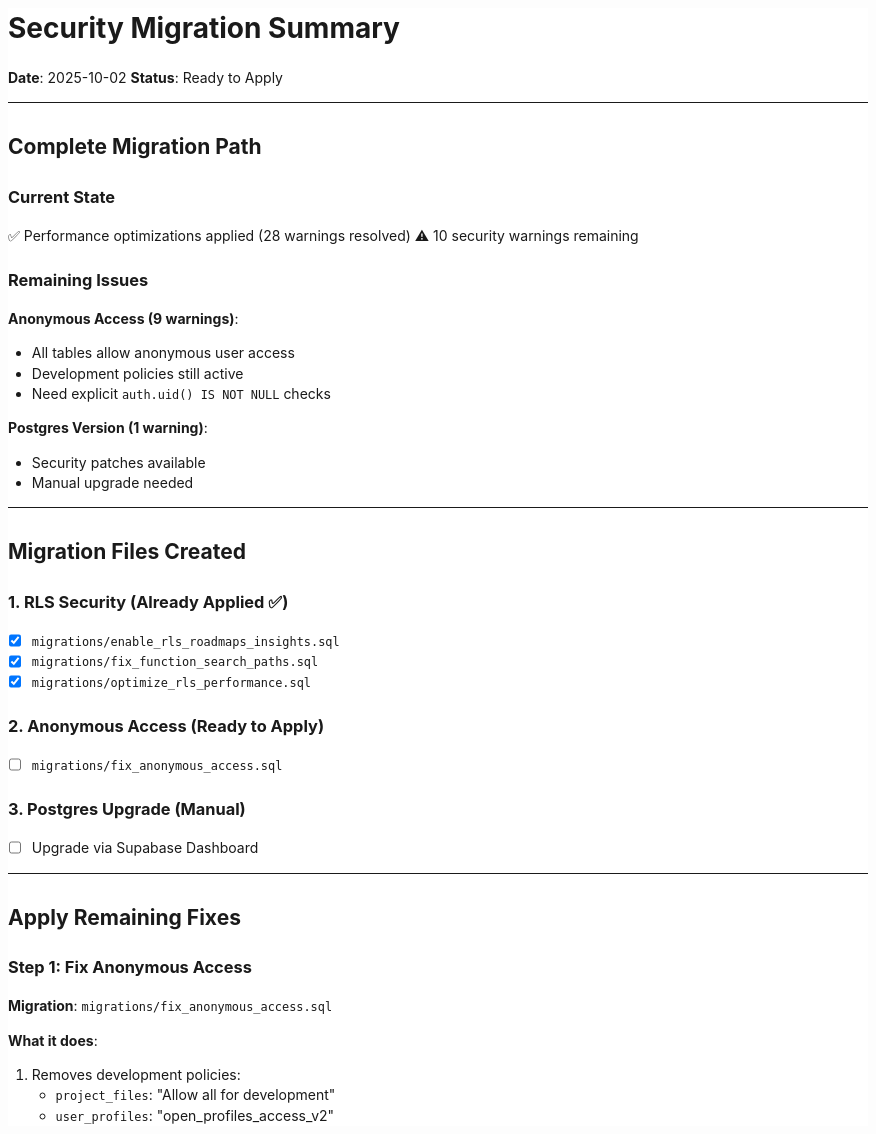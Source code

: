 # Security Migration Summary

**Date**: 2025-10-02
**Status**: Ready to Apply

---

## Complete Migration Path

### Current State
✅ Performance optimizations applied (28 warnings resolved)
⚠️ 10 security warnings remaining

### Remaining Issues

**Anonymous Access (9 warnings)**:
- All tables allow anonymous user access
- Development policies still active
- Need explicit `auth.uid() IS NOT NULL` checks

**Postgres Version (1 warning)**:
- Security patches available
- Manual upgrade needed

---

## Migration Files Created

### 1. RLS Security (Already Applied ✅)
- [x] `migrations/enable_rls_roadmaps_insights.sql`
- [x] `migrations/fix_function_search_paths.sql`
- [x] `migrations/optimize_rls_performance.sql`

### 2. Anonymous Access (Ready to Apply)
- [ ] `migrations/fix_anonymous_access.sql`

### 3. Postgres Upgrade (Manual)
- [ ] Upgrade via Supabase Dashboard

---

## Apply Remaining Fixes

### Step 1: Fix Anonymous Access

**Migration**: `migrations/fix_anonymous_access.sql`

**What it does**:
1. Removes development policies:
   - `project_files`: "Allow all for development"
   - `user_profiles`: "open_profiles_access_v2"
